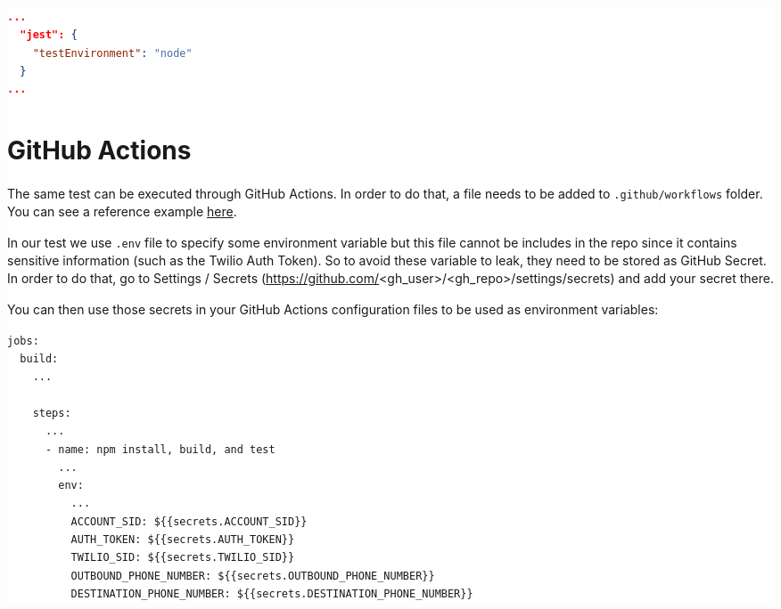 ```json
...
  "jest": {
    "testEnvironment": "node"
  }
...
```

# GitHub Actions 

The same test can be executed through GitHub Actions. In order to do that, a file needs to be added to `.github/workflows` folder. You can see a reference example [here](https://github.com/vernig/twilio-unit-testing-serverless/blob/master/.github/workflows/nodejs.yml).

In our test we use `.env` file to specify some environment variable but this file cannot be includes in the repo since it contains sensitive information (such as the Twilio Auth Token). So to avoid these variable to leak, they need to be stored as GitHub Secret. In order to do that, go to Settings / Secrets (https://github.com/<gh_user>/<gh_repo>/settings/secrets) and add your secret there. 

You can then use those secrets in your GitHub Actions configuration files to be used as environment variables: 
```
jobs:
  build:
    ...

    steps:
      ...
      - name: npm install, build, and test
        ...
        env:
          ...
          ACCOUNT_SID: ${{secrets.ACCOUNT_SID}}
          AUTH_TOKEN: ${{secrets.AUTH_TOKEN}}
          TWILIO_SID: ${{secrets.TWILIO_SID}}
          OUTBOUND_PHONE_NUMBER: ${{secrets.OUTBOUND_PHONE_NUMBER}}
          DESTINATION_PHONE_NUMBER: ${{secrets.DESTINATION_PHONE_NUMBER}}
```

